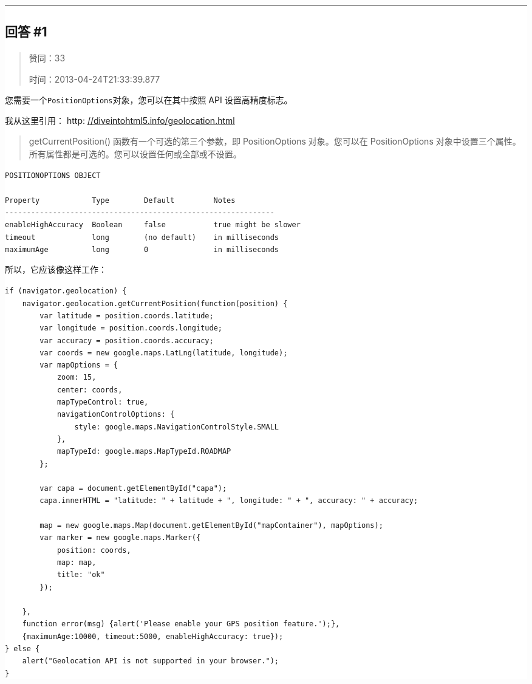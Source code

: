 * * *

## 回答 #1

> 赞同：33
> 
> 时间：2013-04-24T21:33:39.877

您需要一个`PositionOptions`对象，您可以在其中按照 API 设置高精度标志。

我从这里引用： http: [//diveintohtml5.info/geolocation.html](http://diveintohtml5.info/geolocation.html)

> getCurrentPosition() 函数有一个可选的第三个参数，即 PositionOptions 对象。您可以在 PositionOptions 对象中设置三个属性。所有属性都是可选的。您可以设置任何或全部或不设置。

```
POSITIONOPTIONS OBJECT

Property            Type        Default         Notes
--------------------------------------------------------------
enableHighAccuracy  Boolean     false           true might be slower
timeout             long        (no default)    in milliseconds
maximumAge          long        0               in milliseconds 
```

所以，它应该像这样工作：

```
if (navigator.geolocation) {
    navigator.geolocation.getCurrentPosition(function(position) {
        var latitude = position.coords.latitude;
        var longitude = position.coords.longitude;
        var accuracy = position.coords.accuracy;
        var coords = new google.maps.LatLng(latitude, longitude);
        var mapOptions = {
            zoom: 15,
            center: coords,
            mapTypeControl: true,
            navigationControlOptions: {
                style: google.maps.NavigationControlStyle.SMALL
            },
            mapTypeId: google.maps.MapTypeId.ROADMAP
        };

        var capa = document.getElementById("capa");
        capa.innerHTML = "latitude: " + latitude + ", longitude: " + ", accuracy: " + accuracy;

        map = new google.maps.Map(document.getElementById("mapContainer"), mapOptions);
        var marker = new google.maps.Marker({
            position: coords,
            map: map,
            title: "ok"
        });

    },
    function error(msg) {alert('Please enable your GPS position feature.');},
    {maximumAge:10000, timeout:5000, enableHighAccuracy: true});
} else {
    alert("Geolocation API is not supported in your browser.");
} 
```
